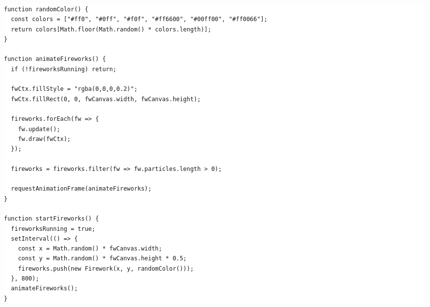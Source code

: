    function randomColor() {
      const colors = ["#ff0", "#0ff", "#f0f", "#ff6600", "#00ff00", "#ff0066"];
      return colors[Math.floor(Math.random() * colors.length)];
    }

    function animateFireworks() {
      if (!fireworksRunning) return;

      fwCtx.fillStyle = "rgba(0,0,0,0.2)";
      fwCtx.fillRect(0, 0, fwCanvas.width, fwCanvas.height);

      fireworks.forEach(fw => {
        fw.update();
        fw.draw(fwCtx);
      });

      fireworks = fireworks.filter(fw => fw.particles.length > 0);

      requestAnimationFrame(animateFireworks);
    }

    function startFireworks() {
      fireworksRunning = true;
      setInterval(() => {
        const x = Math.random() * fwCanvas.width;
        const y = Math.random() * fwCanvas.height * 0.5;
        fireworks.push(new Firework(x, y, randomColor()));
      }, 800);
      animateFireworks();
    }
  </script>
</body>
</html>
